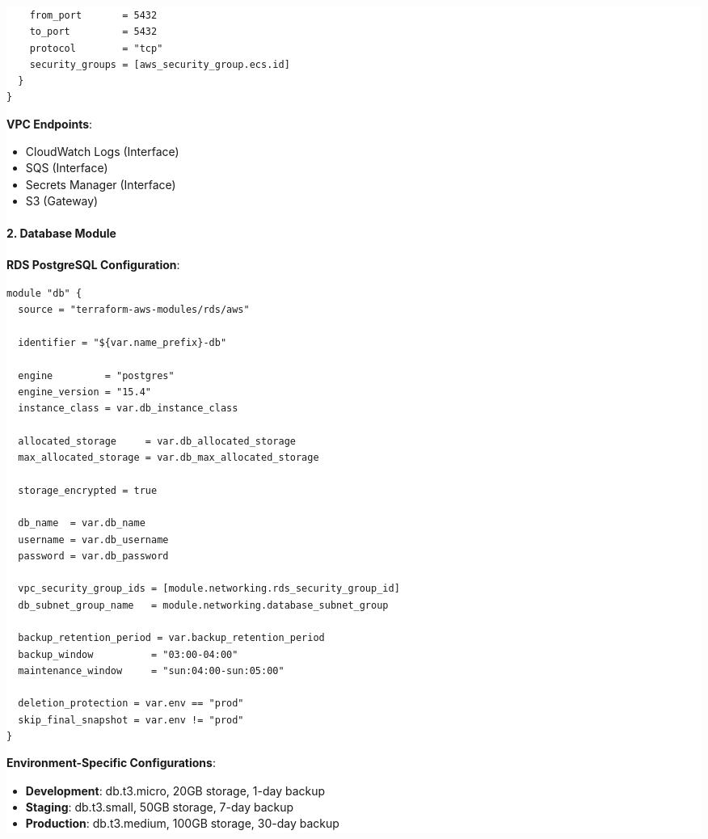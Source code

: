 ```hcl
    from_port       = 5432
    to_port         = 5432
    protocol        = "tcp"
    security_groups = [aws_security_group.ecs.id]
  }
}
```

**VPC Endpoints**:
- CloudWatch Logs (Interface)
- SQS (Interface)
- Secrets Manager (Interface)
- S3 (Gateway)

#### 2. Database Module

**RDS PostgreSQL Configuration**:
```hcl
module "db" {
  source = "terraform-aws-modules/rds/aws"
  
  identifier = "${var.name_prefix}-db"
  
  engine         = "postgres"
  engine_version = "15.4"
  instance_class = var.db_instance_class
  
  allocated_storage     = var.db_allocated_storage
  max_allocated_storage = var.db_max_allocated_storage
  
  storage_encrypted = true
  
  db_name  = var.db_name
  username = var.db_username
  password = var.db_password
  
  vpc_security_group_ids = [module.networking.rds_security_group_id]
  db_subnet_group_name   = module.networking.database_subnet_group
  
  backup_retention_period = var.backup_retention_period
  backup_window          = "03:00-04:00"
  maintenance_window     = "sun:04:00-sun:05:00"
  
  deletion_protection = var.env == "prod"
  skip_final_snapshot = var.env != "prod"
}
```

**Environment-Specific Configurations**:
- **Development**: db.t3.micro, 20GB storage, 1-day backup
- **Staging**: db.t3.small, 50GB storage, 7-day backup
- **Production**: db.t3.medium, 100GB storage, 30-day backup
